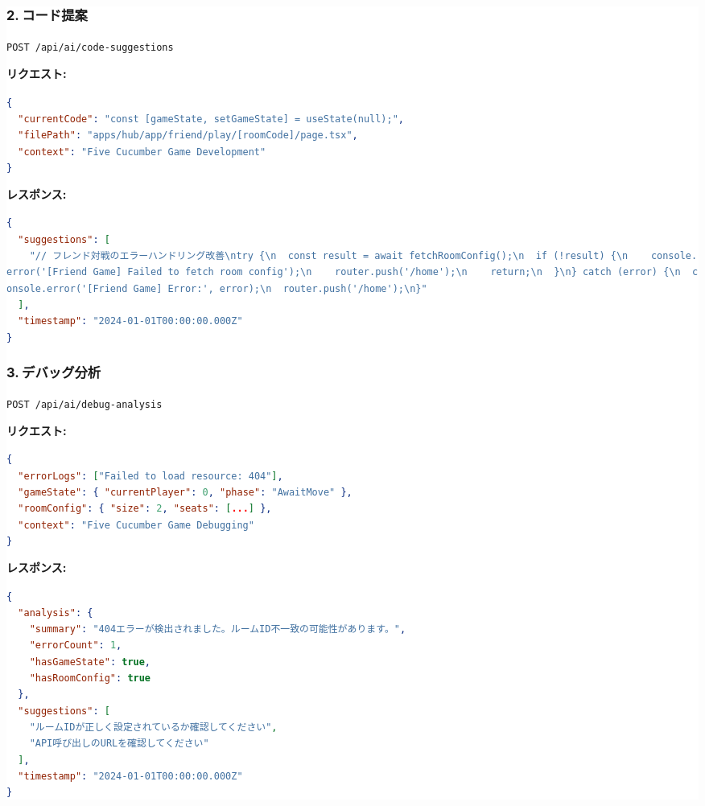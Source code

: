 ### 2. コード提案
```
POST /api/ai/code-suggestions
```

**リクエスト:**
```json
{
  "currentCode": "const [gameState, setGameState] = useState(null);",
  "filePath": "apps/hub/app/friend/play/[roomCode]/page.tsx",
  "context": "Five Cucumber Game Development"
}
```

**レスポンス:**
```json
{
  "suggestions": [
    "// フレンド対戦のエラーハンドリング改善\ntry {\n  const result = await fetchRoomConfig();\n  if (!result) {\n    console.error('[Friend Game] Failed to fetch room config');\n    router.push('/home');\n    return;\n  }\n} catch (error) {\n  console.error('[Friend Game] Error:', error);\n  router.push('/home');\n}"
  ],
  "timestamp": "2024-01-01T00:00:00.000Z"
}
```

### 3. デバッグ分析
```
POST /api/ai/debug-analysis
```

**リクエスト:**
```json
{
  "errorLogs": ["Failed to load resource: 404"],
  "gameState": { "currentPlayer": 0, "phase": "AwaitMove" },
  "roomConfig": { "size": 2, "seats": [...] },
  "context": "Five Cucumber Game Debugging"
}
```

**レスポンス:**
```json
{
  "analysis": {
    "summary": "404エラーが検出されました。ルームID不一致の可能性があります。",
    "errorCount": 1,
    "hasGameState": true,
    "hasRoomConfig": true
  },
  "suggestions": [
    "ルームIDが正しく設定されているか確認してください",
    "API呼び出しのURLを確認してください"
  ],
  "timestamp": "2024-01-01T00:00:00.000Z"
}
```
